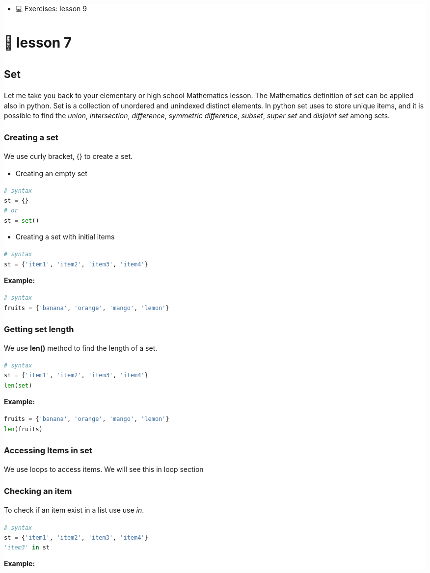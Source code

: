   - [💻 Exercises: lesson 9](#%f0%9f%92%bb-exercises-lesson-9)

# 📘 lesson 7
## Set
Let me take you back to your elementary or high school Mathematics lesson. The Mathematics definition of set can be applied also in python. Set is a collection of unordered and unindexed distinct elements. In python set uses to store unique items, and it is possible to find the *union*, *intersection*, *difference*, *symmetric difference*, *subset*, *super set* and *disjoint set* among sets.
### Creating a set
We use curly bracket, {}  to create a set.
* Creating an empty set
```py
# syntax
st = {} 
# or
st = set()
```
* Creating a set with initial items
```py
# syntax
st = {'item1', 'item2', 'item3', 'item4'}
```
**Example:**

```py
# syntax
fruits = {'banana', 'orange', 'mango', 'lemon'}
```
### Getting set length
We use **len()**  method to find the length of a set.
```py
# syntax
st = {'item1', 'item2', 'item3', 'item4'}
len(set)
```
**Example:**

```py
fruits = {'banana', 'orange', 'mango', 'lemon'}
len(fruits)
```
### Accessing Items in set
We use loops to access items. We will see this in loop section
### Checking an item
To check if an item exist in a list use use *in*.
```py
# syntax
st = {'item1', 'item2', 'item3', 'item4'}
'item3' in st
```
**Example:**
